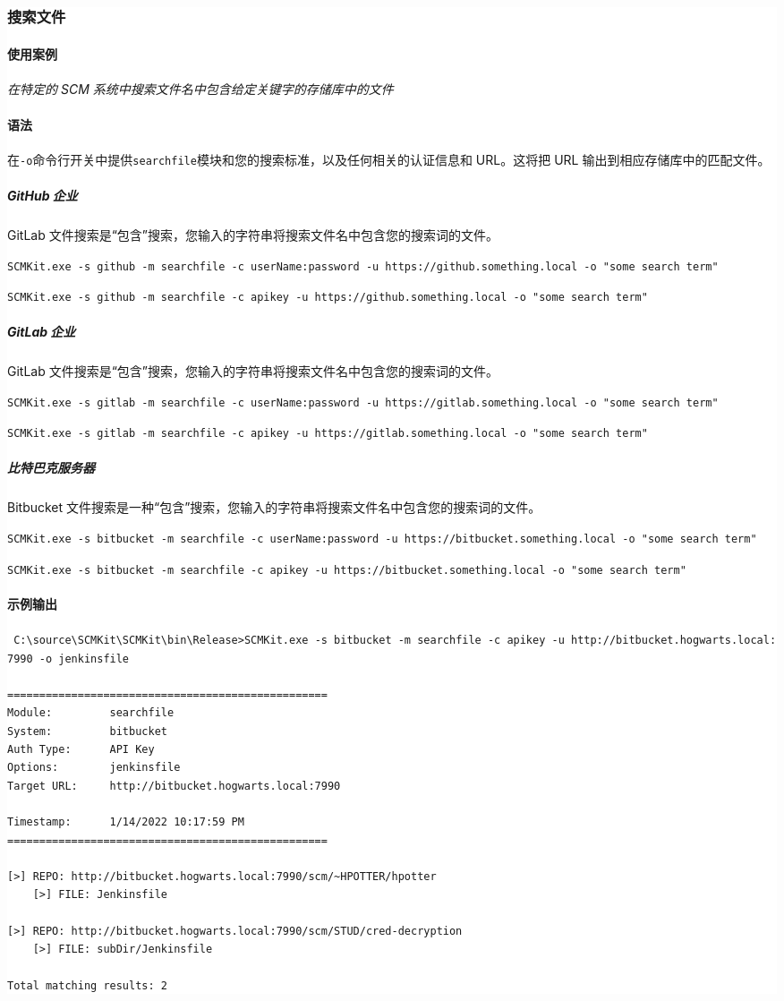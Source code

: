 ### 搜索文件

#### 使用案例

*在特定的 SCM 系统中搜索文件名中包含给定关键字的存储库中的文件*

#### 语法

在`-o`命令行开关中提供`searchfile`模块和您的搜索标准，以及任何相关的认证信息和 URL。这将把 URL 输出到相应存储库中的匹配文件。

##### GitHub 企业

GitLab 文件搜索是“包含”搜索，您输入的字符串将搜索文件名中包含您的搜索词的文件。

`SCMKit.exe -s github -m searchfile -c userName:password -u https://github.something.local -o "some search term"`

`SCMKit.exe -s github -m searchfile -c apikey -u https://github.something.local -o "some search term"`

##### GitLab 企业

GitLab 文件搜索是“包含”搜索，您输入的字符串将搜索文件名中包含您的搜索词的文件。

`SCMKit.exe -s gitlab -m searchfile -c userName:password -u https://gitlab.something.local -o "some search term"`

`SCMKit.exe -s gitlab -m searchfile -c apikey -u https://gitlab.something.local -o "some search term"`

##### 比特巴克服务器

Bitbucket 文件搜索是一种“包含”搜索，您输入的字符串将搜索文件名中包含您的搜索词的文件。

`SCMKit.exe -s bitbucket -m searchfile -c userName:password -u https://bitbucket.something.local -o "some search term"`

`SCMKit.exe -s bitbucket -m searchfile -c apikey -u https://bitbucket.something.local -o "some search term"`

#### 示例输出

```
 C:\source\SCMKit\SCMKit\bin\Release>SCMKit.exe -s bitbucket -m searchfile -c apikey -u http://bitbucket.hogwarts.local:7990 -o jenkinsfile

==================================================
Module:         searchfile
System:         bitbucket
Auth Type:      API Key
Options:        jenkinsfile
Target URL:     http://bitbucket.hogwarts.local:7990

Timestamp:      1/14/2022 10:17:59 PM
==================================================

[>] REPO: http://bitbucket.hogwarts.local:7990/scm/~HPOTTER/hpotter
    [>] FILE: Jenkinsfile

[>] REPO: http://bitbucket.hogwarts.local:7990/scm/STUD/cred-decryption
    [>] FILE: subDir/Jenkinsfile

Total matching results: 2 
```

